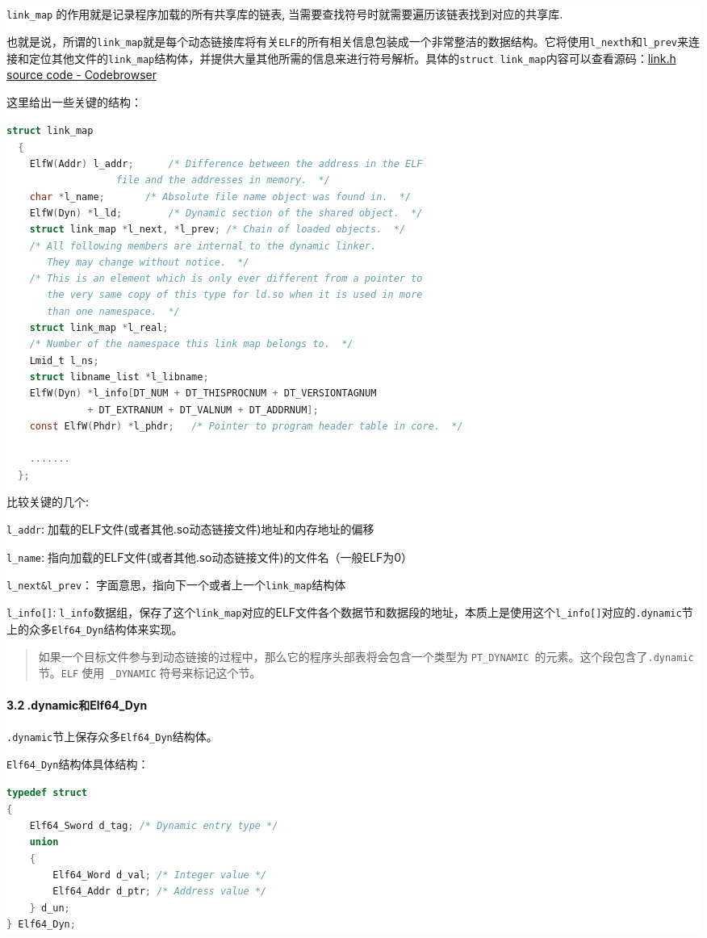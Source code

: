`link_map` 的作用就是记录程序加载的所有共享库的链表, 当需要查找符号时就需要遍历该链表找到对应的共享库.

也就是说，所谓的```link_map```就是每个动态链接库将有关``ELF``的所有相关信息包装成一个非常整洁的数据结构。它将使用``l_next``h和``l_prev``来连接和定位其他文件的``link_map``结构体，并提供大量其他所需的信息来进行符号解析。具体的``struct link_map``内容可以查看源码：[link.h source code - Codebrowser](https://codebrowser.dev/glibc/glibc/include/link.h.html#link_map)

这里给出一些关键的结构：

````c
struct link_map
  {
    ElfW(Addr) l_addr;		/* Difference between the address in the ELF
				   file and the addresses in memory.  */
    char *l_name;		/* Absolute file name object was found in.  */
    ElfW(Dyn) *l_ld;		/* Dynamic section of the shared object.  */
    struct link_map *l_next, *l_prev; /* Chain of loaded objects.  */
    /* All following members are internal to the dynamic linker.
       They may change without notice.  */
    /* This is an element which is only ever different from a pointer to
       the very same copy of this type for ld.so when it is used in more
       than one namespace.  */
    struct link_map *l_real;
    /* Number of the namespace this link map belongs to.  */
    Lmid_t l_ns;
    struct libname_list *l_libname;
    ElfW(Dyn) *l_info[DT_NUM + DT_THISPROCNUM + DT_VERSIONTAGNUM
		      + DT_EXTRANUM + DT_VALNUM + DT_ADDRNUM];
    const ElfW(Phdr) *l_phdr;	/* Pointer to program header table in core.  */
    
    .......
  };
````

比较关键的几个:

``l_addr``:  加载的ELF文件(或者其他.so动态链接文件)地址和内存地址的偏移

``l_name``:  指向加载的ELF文件(或者其他.so动态链接文件)的文件名（一般ELF为0）

``l_next&l_prev``： 字面意思，指向下一个或者上一个``link_map``结构体

`l_info[]`: ``l_info``数据组，保存了这个``link_map``对应的ELF文件各个数据节和数据段的地址，本质上是使用这个`l_info[]`对应的`.dynamic`节上的众多`Elf64_Dyn`结构体来实现。

>  如果一个目标文件参与到动态链接的过程中，那么它的程序头部表将会包含一个类型为 ``PT_DYNAMIC ``的元素。这个段包含了`` .dynamic ``节。``ELF`` 使用`` _DYNAMIC`` 符号来标记这个节。

#### 3.2  .dynamic和Elf64_Dyn

`.dynamic`节上保存众多`Elf64_Dyn`结构体。

`Elf64_Dyn`结构体具体结构：

````c
typedef struct
{
    Elf64_Sword d_tag; /* Dynamic entry type */
    union
    {
        Elf64_Word d_val; /* Integer value */
        Elf64_Addr d_ptr; /* Address value */
    } d_un;
} Elf64_Dyn;
````
